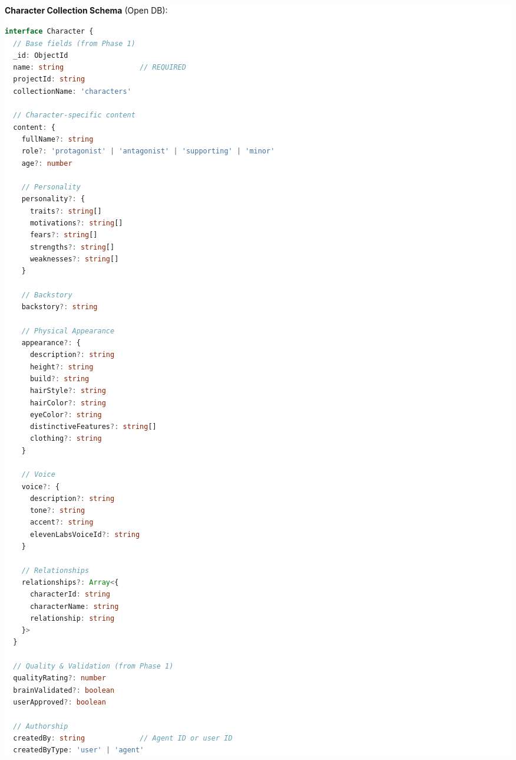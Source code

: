 **Character Collection Schema** (Open DB):

```typescript
interface Character {
  // Base fields (from Phase 1)
  _id: ObjectId
  name: string                  // REQUIRED
  projectId: string
  collectionName: 'characters'

  // Character-specific content
  content: {
    fullName?: string
    role?: 'protagonist' | 'antagonist' | 'supporting' | 'minor'
    age?: number

    // Personality
    personality?: {
      traits?: string[]
      motivations?: string[]
      fears?: string[]
      strengths?: string[]
      weaknesses?: string[]
    }

    // Backstory
    backstory?: string

    // Physical Appearance
    appearance?: {
      description?: string
      height?: string
      build?: string
      hairStyle?: string
      hairColor?: string
      eyeColor?: string
      distinctiveFeatures?: string[]
      clothing?: string
    }

    // Voice
    voice?: {
      description?: string
      tone?: string
      accent?: string
      elevenLabsVoiceId?: string
    }

    // Relationships
    relationships?: Array<{
      characterId: string
      characterName: string
      relationship: string
    }>
  }

  // Quality & Validation (from Phase 1)
  qualityRating?: number
  brainValidated?: boolean
  userApproved?: boolean

  // Authorship
  createdBy: string             // Agent ID or user ID
  createdByType: 'user' | 'agent'
```